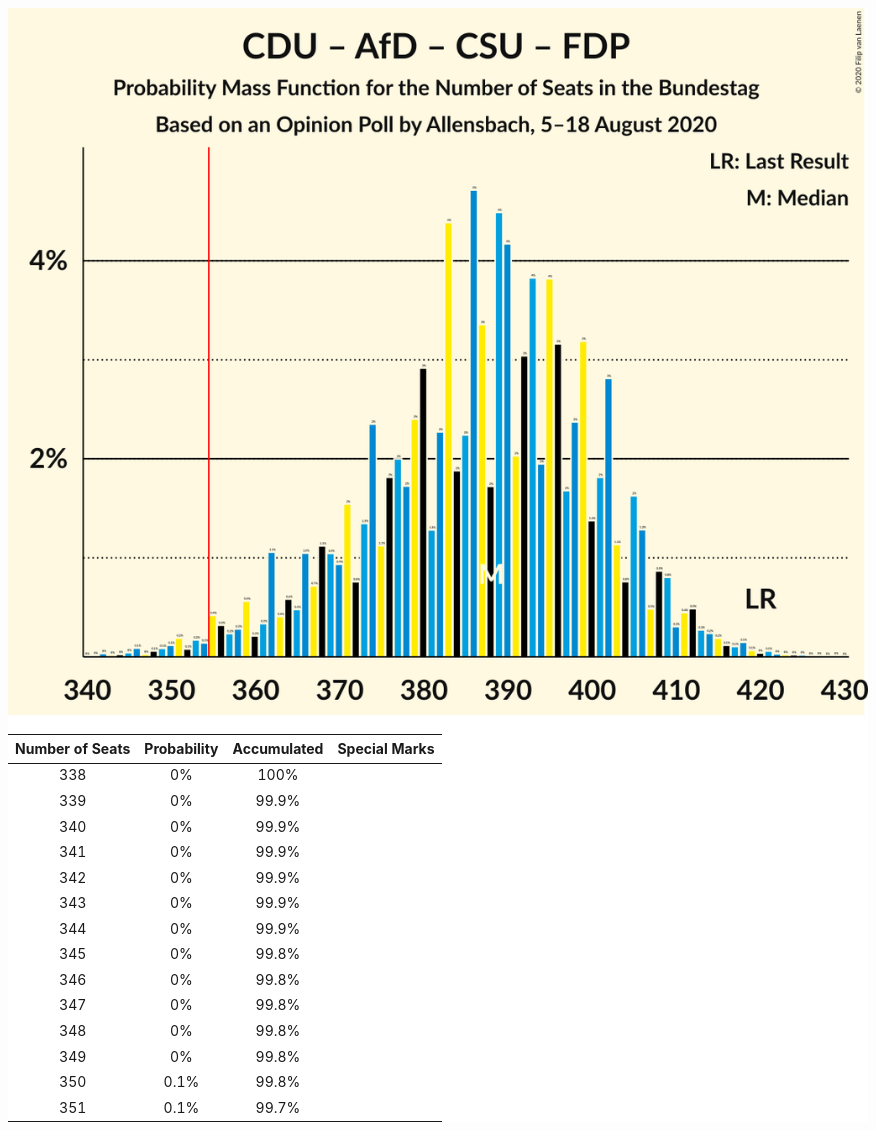 ![Graph with seats probability mass function not yet produced](2020-08-18-Allensbach-coalitions-seats-pmf-cdu–afd–csu–fdp.png "Seats Probability Mass Function")

| Number of Seats | Probability | Accumulated | Special Marks |
|:---------------:|:-----------:|:-----------:|:-------------:|
| 338 | 0% | 100% |  |
| 339 | 0% | 99.9% |  |
| 340 | 0% | 99.9% |  |
| 341 | 0% | 99.9% |  |
| 342 | 0% | 99.9% |  |
| 343 | 0% | 99.9% |  |
| 344 | 0% | 99.9% |  |
| 345 | 0% | 99.8% |  |
| 346 | 0% | 99.8% |  |
| 347 | 0% | 99.8% |  |
| 348 | 0% | 99.8% |  |
| 349 | 0% | 99.8% |  |
| 350 | 0.1% | 99.8% |  |
| 351 | 0.1% | 99.7% |  |